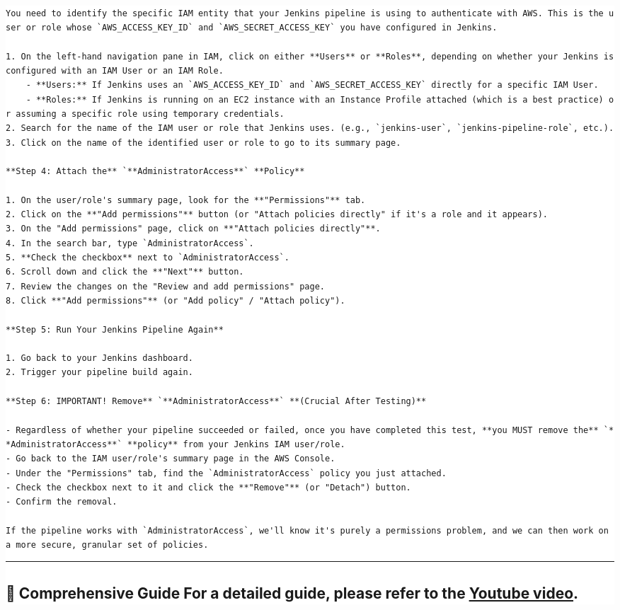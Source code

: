 ```
You need to identify the specific IAM entity that your Jenkins pipeline is using to authenticate with AWS. This is the user or role whose `AWS_ACCESS_KEY_ID` and `AWS_SECRET_ACCESS_KEY` you have configured in Jenkins.  

1. On the left-hand navigation pane in IAM, click on either **Users** or **Roles**, depending on whether your Jenkins is configured with an IAM User or an IAM Role.
    - **Users:** If Jenkins uses an `AWS_ACCESS_KEY_ID` and `AWS_SECRET_ACCESS_KEY` directly for a specific IAM User.
    - **Roles:** If Jenkins is running on an EC2 instance with an Instance Profile attached (which is a best practice) or assuming a specific role using temporary credentials.
2. Search for the name of the IAM user or role that Jenkins uses. (e.g., `jenkins-user`, `jenkins-pipeline-role`, etc.).
3. Click on the name of the identified user or role to go to its summary page.

**Step 4: Attach the** `**AdministratorAccess**` **Policy**  

1. On the user/role's summary page, look for the **"Permissions"** tab.
2. Click on the **"Add permissions"** button (or "Attach policies directly" if it's a role and it appears).
3. On the "Add permissions" page, click on **"Attach policies directly"**.
4. In the search bar, type `AdministratorAccess`.
5. **Check the checkbox** next to `AdministratorAccess`.
6. Scroll down and click the **"Next"** button.
7. Review the changes on the "Review and add permissions" page.
8. Click **"Add permissions"** (or "Add policy" / "Attach policy").

**Step 5: Run Your Jenkins Pipeline Again**  

1. Go back to your Jenkins dashboard.
2. Trigger your pipeline build again.

**Step 6: IMPORTANT! Remove** `**AdministratorAccess**` **(Crucial After Testing)**  

- Regardless of whether your pipeline succeeded or failed, once you have completed this test, **you MUST remove the** `**AdministratorAccess**` **policy** from your Jenkins IAM user/role.
- Go back to the IAM user/role's summary page in the AWS Console.
- Under the "Permissions" tab, find the `AdministratorAccess` policy you just attached.
- Check the checkbox next to it and click the **"Remove"** (or "Detach") button.
- Confirm the removal.

If the pipeline works with `AdministratorAccess`, we'll know it's purely a permissions problem, and we can then work on a more secure, granular set of policies.
```

---

📝 Comprehensive Guide
For a detailed guide, please refer to the [Youtube video](https://youtu.be/dy1CkxQv0SM).
---
